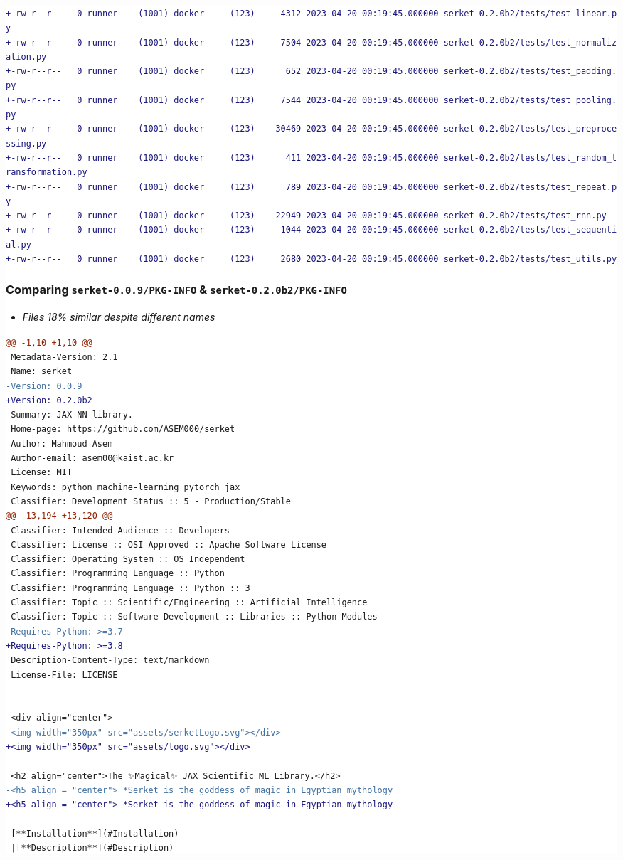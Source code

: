 ```diff
+-rw-r--r--   0 runner    (1001) docker     (123)     4312 2023-04-20 00:19:45.000000 serket-0.2.0b2/tests/test_linear.py
+-rw-r--r--   0 runner    (1001) docker     (123)     7504 2023-04-20 00:19:45.000000 serket-0.2.0b2/tests/test_normalization.py
+-rw-r--r--   0 runner    (1001) docker     (123)      652 2023-04-20 00:19:45.000000 serket-0.2.0b2/tests/test_padding.py
+-rw-r--r--   0 runner    (1001) docker     (123)     7544 2023-04-20 00:19:45.000000 serket-0.2.0b2/tests/test_pooling.py
+-rw-r--r--   0 runner    (1001) docker     (123)    30469 2023-04-20 00:19:45.000000 serket-0.2.0b2/tests/test_preprocessing.py
+-rw-r--r--   0 runner    (1001) docker     (123)      411 2023-04-20 00:19:45.000000 serket-0.2.0b2/tests/test_random_transformation.py
+-rw-r--r--   0 runner    (1001) docker     (123)      789 2023-04-20 00:19:45.000000 serket-0.2.0b2/tests/test_repeat.py
+-rw-r--r--   0 runner    (1001) docker     (123)    22949 2023-04-20 00:19:45.000000 serket-0.2.0b2/tests/test_rnn.py
+-rw-r--r--   0 runner    (1001) docker     (123)     1044 2023-04-20 00:19:45.000000 serket-0.2.0b2/tests/test_sequential.py
+-rw-r--r--   0 runner    (1001) docker     (123)     2680 2023-04-20 00:19:45.000000 serket-0.2.0b2/tests/test_utils.py
```

### Comparing `serket-0.0.9/PKG-INFO` & `serket-0.2.0b2/PKG-INFO`

 * *Files 18% similar despite different names*

```diff
@@ -1,10 +1,10 @@
 Metadata-Version: 2.1
 Name: serket
-Version: 0.0.9
+Version: 0.2.0b2
 Summary: JAX NN library.
 Home-page: https://github.com/ASEM000/serket
 Author: Mahmoud Asem
 Author-email: asem00@kaist.ac.kr
 License: MIT
 Keywords: python machine-learning pytorch jax
 Classifier: Development Status :: 5 - Production/Stable
@@ -13,194 +13,120 @@
 Classifier: Intended Audience :: Developers
 Classifier: License :: OSI Approved :: Apache Software License
 Classifier: Operating System :: OS Independent
 Classifier: Programming Language :: Python
 Classifier: Programming Language :: Python :: 3
 Classifier: Topic :: Scientific/Engineering :: Artificial Intelligence
 Classifier: Topic :: Software Development :: Libraries :: Python Modules
-Requires-Python: >=3.7
+Requires-Python: >=3.8
 Description-Content-Type: text/markdown
 License-File: LICENSE
 
-
 <div align="center">
-<img width="350px" src="assets/serketLogo.svg"></div>
+<img width="350px" src="assets/logo.svg"></div>
 
 <h2 align="center">The ✨Magical✨ JAX Scientific ML Library.</h2>
-<h5 align = "center"> *Serket is the goddess of magic in Egyptian mythology 
+<h5 align = "center"> *Serket is the goddess of magic in Egyptian mythology
 
 [**Installation**](#Installation)
 |[**Description**](#Description)
```